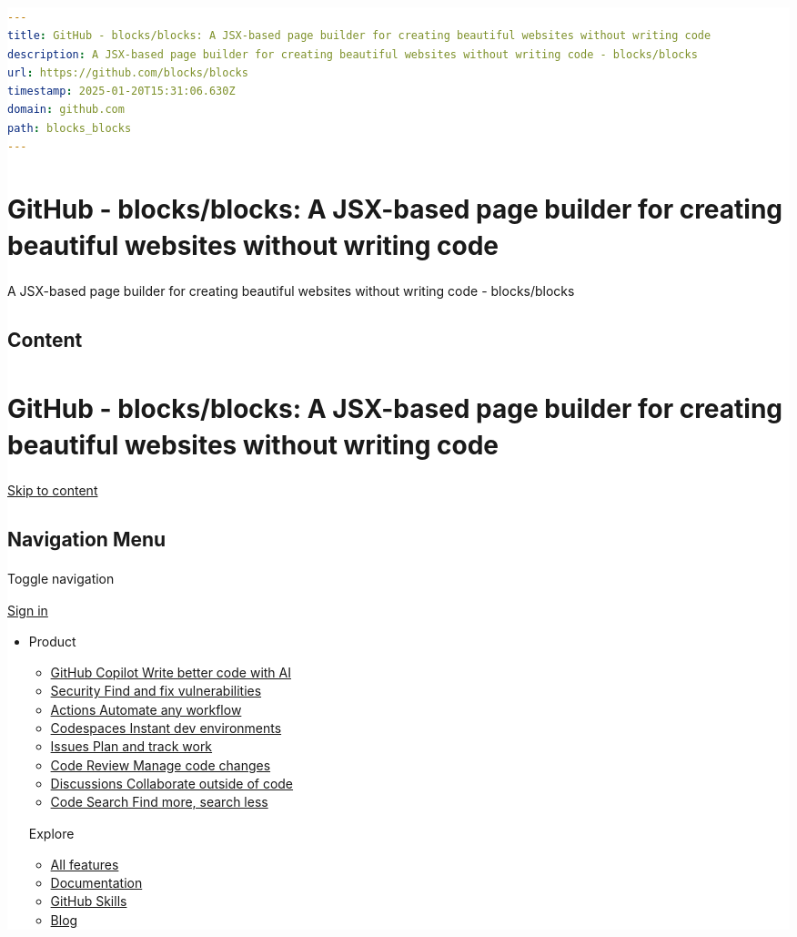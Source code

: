 ```yaml
---
title: GitHub - blocks/blocks: A JSX-based page builder for creating beautiful websites without writing code
description: A JSX-based page builder for creating beautiful websites without writing code - blocks/blocks
url: https://github.com/blocks/blocks
timestamp: 2025-01-20T15:31:06.630Z
domain: github.com
path: blocks_blocks
---
```


# GitHub - blocks/blocks: A JSX-based page builder for creating beautiful websites without writing code


A JSX-based page builder for creating beautiful websites without writing code - blocks/blocks


## Content

GitHub - blocks/blocks: A JSX-based page builder for creating beautiful websites without writing code
===============
                                           

[Skip to content](https://github.com/blocks/blocks?screenshot=true#start-of-content)  

Navigation Menu
---------------

Toggle navigation

[](https://github.com/)

[Sign in](https://github.com/login?return_to=https%3A%2F%2Fgithub.com%2Fblocks%2Fblocks%3Fscreenshot%3Dtrue)

*   Product
    
    *   [GitHub Copilot Write better code with AI](https://github.com/features/copilot)
    *   [Security Find and fix vulnerabilities](https://github.com/features/security)
    *   [Actions Automate any workflow](https://github.com/features/actions)
    *   [Codespaces Instant dev environments](https://github.com/features/codespaces)
    *   [Issues Plan and track work](https://github.com/features/issues)
    *   [Code Review Manage code changes](https://github.com/features/code-review)
    *   [Discussions Collaborate outside of code](https://github.com/features/discussions)
    *   [Code Search Find more, search less](https://github.com/features/code-search)
    
    Explore
    
    *   [All features](https://github.com/features)
    *   [Documentation](https://docs.github.com/)
    *   [GitHub Skills](https://skills.github.com/)
    *   [Blog](https://github.blog/)
    